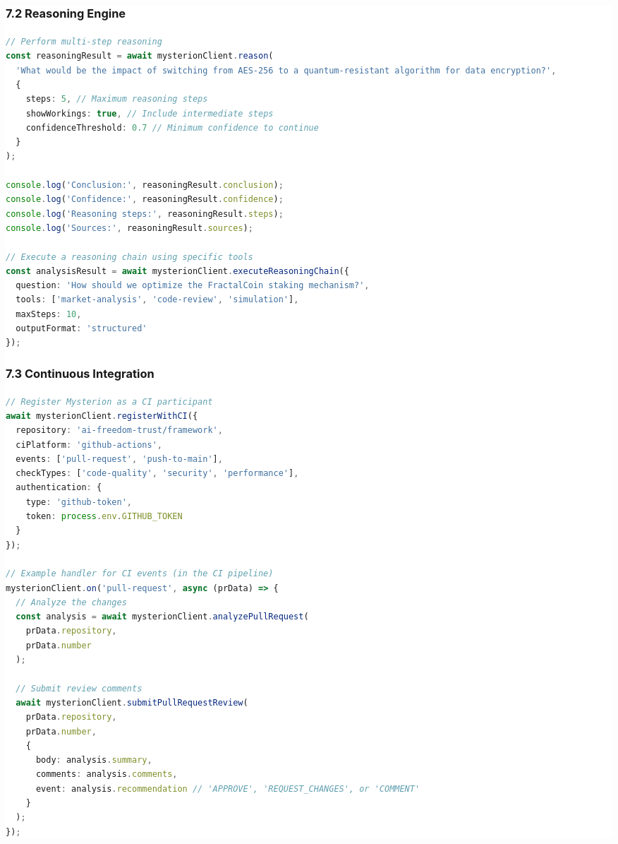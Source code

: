 ### 7.2 Reasoning Engine

```typescript
// Perform multi-step reasoning
const reasoningResult = await mysterionClient.reason(
  'What would be the impact of switching from AES-256 to a quantum-resistant algorithm for data encryption?',
  {
    steps: 5, // Maximum reasoning steps
    showWorkings: true, // Include intermediate steps
    confidenceThreshold: 0.7 // Minimum confidence to continue
  }
);

console.log('Conclusion:', reasoningResult.conclusion);
console.log('Confidence:', reasoningResult.confidence);
console.log('Reasoning steps:', reasoningResult.steps);
console.log('Sources:', reasoningResult.sources);

// Execute a reasoning chain using specific tools
const analysisResult = await mysterionClient.executeReasoningChain({
  question: 'How should we optimize the FractalCoin staking mechanism?',
  tools: ['market-analysis', 'code-review', 'simulation'],
  maxSteps: 10,
  outputFormat: 'structured'
});
```

### 7.3 Continuous Integration

```typescript
// Register Mysterion as a CI participant
await mysterionClient.registerWithCI({
  repository: 'ai-freedom-trust/framework',
  ciPlatform: 'github-actions',
  events: ['pull-request', 'push-to-main'],
  checkTypes: ['code-quality', 'security', 'performance'],
  authentication: {
    type: 'github-token',
    token: process.env.GITHUB_TOKEN
  }
});

// Example handler for CI events (in the CI pipeline)
mysterionClient.on('pull-request', async (prData) => {
  // Analyze the changes
  const analysis = await mysterionClient.analyzePullRequest(
    prData.repository,
    prData.number
  );
  
  // Submit review comments
  await mysterionClient.submitPullRequestReview(
    prData.repository,
    prData.number,
    {
      body: analysis.summary,
      comments: analysis.comments,
      event: analysis.recommendation // 'APPROVE', 'REQUEST_CHANGES', or 'COMMENT'
    }
  );
});
```
